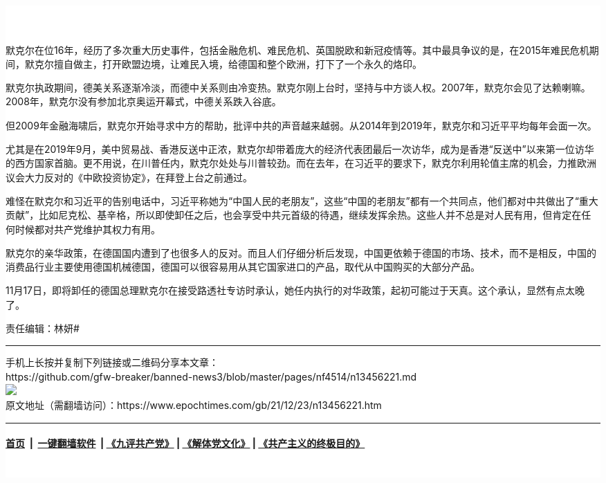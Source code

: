  </figcaption><br/>
</figure><br/>
<p>
 默克尔在位16年，经历了多次重大历史事件，包括金融危机、难民危机、英国脱欧和新冠疫情等。其中最具争议的是，在2015年难民危机期间，默克尔擅自做主，打开欧盟边境，让难民入境，给德国和整个欧洲，打下了一个永久的烙印。
</p>
<p>
 默克尔执政期间，德美关系逐渐冷淡，而德中关系则由冷变热。默克尔刚上台时，坚持与中方谈人权。2007年，默克尔会见了达赖喇嘛。2008年，默克尔没有参加北京奥运开幕式，中德关系跌入谷底。
</p>
<p>
 但2009年金融海啸后，默克尔开始寻求中方的帮助，批评中共的声音越来越弱。从2014年到2019年，默克尔和习近平平均每年会面一次。
</p>
<p>
 尤其是在2019年9月，美中贸易战、香港反送中正浓，默克尔却带着庞大的经济代表团最后一次访华，成为是香港“反送中”以来第一位访华的西方国家首脑。更不用说，在川普任内，默克尔处处与川普较劲。而在去年，在习近平的要求下，默克尔利用轮值主席的机会，力推欧洲议会大力反对的《中欧投资协定》，在拜登上台之前通过。
</p>
<p>
 难怪在默克尔和习近平的告别电话中，习近平称她为“中国人民的老朋友”，这些“中国的老朋友”都有一个共同点，他们都对中共做出了“重大贡献”，比如尼克松、基辛格，所以即使卸任之后，也会享受中共元首级的待遇，继续发挥余热。这些人并不总是对人民有用，但肯定在任何时候都对共产党维护其权力有用。
</p>
<p>
 默克尔的亲华政策，在德国国内遭到了也很多人的反对。而且人们仔细分析后发现，中国更依赖于德国的市场、技术，而不是相反，中国的消费品行业主要使用德国机械德国，德国可以很容易用从其它国家进口的产品，取代从中国购买的大部分产品。
</p>
<p>
 11月17日，即将卸任的德国总理默克尔在接受路透社专访时承认，她任内执行的对华政策，起初可能过于天真。这个承认，显然有点太晚了。
</p>
<p>
 责任编辑：林妍#
</p>
</div>
<hr/>
手机上长按并复制下列链接或二维码分享本文章：<br/>
https://github.com/gfw-breaker/banned-news3/blob/master/pages/nf4514/n13456221.md <br/>
<a href='https://github.com/gfw-breaker/banned-news3/blob/master/pages/nf4514/n13456221.md'><img src='https://github.com/gfw-breaker/banned-news3/blob/master/pages/nf4514/n13456221.md.png'/></a> <br/>
原文地址（需翻墙访问）：https://www.epochtimes.com/gb/21/12/23/n13456221.htm


------------------------
#### [首页](https://github.com/gfw-breaker/banned-news3/blob/master/README.md) &nbsp;|&nbsp; [一键翻墙软件](https://github.com/gfw-breaker/nogfw/blob/master/README.md) &nbsp;| [《九评共产党》](https://github.com/gfw-breaker/9ping.md/blob/master/README.md#九评之一评共产党是什么) | [《解体党文化》](https://github.com/gfw-breaker/jtdwh.md/blob/master/README.md) | [《共产主义的终极目的》](https://github.com/gfw-breaker/gczydzjmd.md/blob/master/README.md)


<img src='http://gfw-breaker.win/banned-news3/pages/nf4514/n13456221.md' width='0px' height='0px'/>